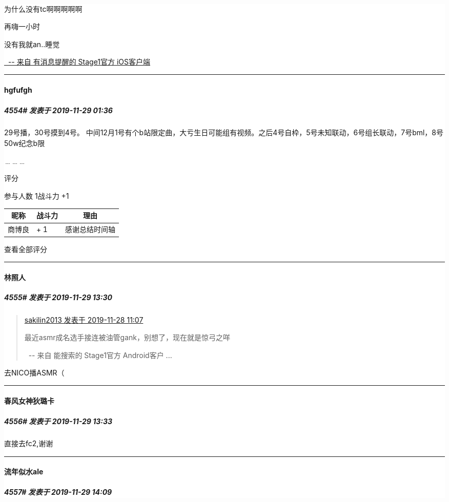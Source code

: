 
为什么没有tc啊啊啊啊啊

再嗨一小时

没有我就an..睡觉

[  -- 来自 有消息提醒的 Stage1官方 iOS客户端](https://itunes.apple.com/fi/app/saraba1st/id1221237470?mt=8)


*****

####  hgfufgh  
##### 4554#       发表于 2019-11-29 01:36


29号播，30号摸到4号。 中间12月1号有个b站限定曲，大亏生日可能组有视频。之后4号自枠，5号未知联动，6号组长联动，7号bml，8号50w纪念b限


﹍﹍﹍

评分


 参与人数 1战斗力 +1

|昵称|战斗力|理由|
|----|---|---|
| 商博良| + 1|感谢总结时间轴|


查看全部评分


*****

####  林照人  
##### 4555#       发表于 2019-11-29 13:30


<blockquote><a href="httphttps://bbs.saraba1st.com/2b/forum.php?mod=redirect&amp;goto=findpost&amp;pid=45652715&amp;ptid=1863536" target="_blank">sakilin2013 发表于 2019-11-28 11:07</a>

最近asmr成名选手接连被油管gank，别想了，现在就是惊弓之咩


  -- 来自 能搜索的 Stage1官方 Android客户 ...</blockquote>
去NICO播ASMR（


*****

####  春风女神狄璐卡  
##### 4556#       发表于 2019-11-29 13:33


直接去fc2,谢谢


*****

####  流年似水ale  
##### 4557#       发表于 2019-11-29 14:09
